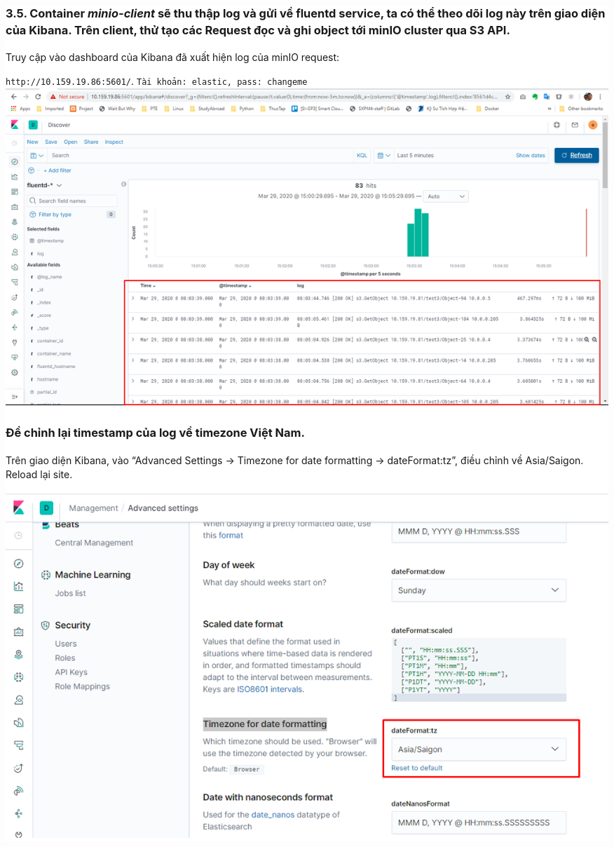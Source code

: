 ### 3.5. Container *minio-client* sẽ thu thập log và gửi về fluentd service, ta có thể theo dõi log này trên giao diện của Kibana. Trên client, thử tạo các Request đọc và ghi object tới minIO cluster qua S3 API. 
Truy cập vào dashboard của Kibana đã xuất hiện log của minIO request: 

`http://10.159.19.86:5601/`. `Tài khoản: elastic, pass: changeme` 
![minIO_4](../images/minIO_4.png)

### Để chỉnh lại timestamp của log về timezone Việt Nam.
Trên giao diện Kibana, vào “Advanced Settings -> Timezone for date formatting -> dateFormat:tz”, điều chỉnh về Asia/Saigon.
Reload lại site.

![minIO_5](../images/minIO_5.png)
